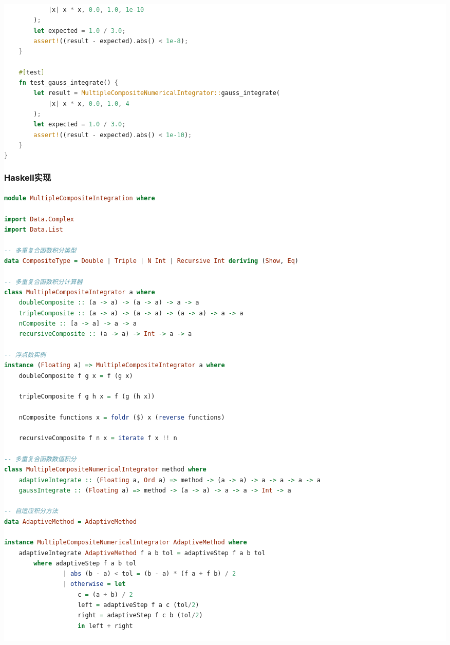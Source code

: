 ```rust
            |x| x * x, 0.0, 1.0, 1e-10
        );
        let expected = 1.0 / 3.0;
        assert!((result - expected).abs() < 1e-8);
    }
    
    #[test]
    fn test_gauss_integrate() {
        let result = MultipleCompositeNumericalIntegrator::gauss_integrate(
            |x| x * x, 0.0, 1.0, 4
        );
        let expected = 1.0 / 3.0;
        assert!((result - expected).abs() < 1e-10);
    }
}
```

### Haskell实现

```haskell
module MultipleCompositeIntegration where

import Data.Complex
import Data.List

-- 多重复合函数积分类型
data CompositeType = Double | Triple | N Int | Recursive Int deriving (Show, Eq)

-- 多重复合函数积分计算器
class MultipleCompositeIntegrator a where
    doubleComposite :: (a -> a) -> (a -> a) -> a -> a
    tripleComposite :: (a -> a) -> (a -> a) -> (a -> a) -> a -> a
    nComposite :: [a -> a] -> a -> a
    recursiveComposite :: (a -> a) -> Int -> a -> a

-- 浮点数实例
instance (Floating a) => MultipleCompositeIntegrator a where
    doubleComposite f g x = f (g x)
    
    tripleComposite f g h x = f (g (h x))
    
    nComposite functions x = foldr ($) x (reverse functions)
    
    recursiveComposite f n x = iterate f x !! n

-- 多重复合函数数值积分
class MultipleCompositeNumericalIntegrator method where
    adaptiveIntegrate :: (Floating a, Ord a) => method -> (a -> a) -> a -> a -> a -> a
    gaussIntegrate :: (Floating a) => method -> (a -> a) -> a -> a -> Int -> a

-- 自适应积分方法
data AdaptiveMethod = AdaptiveMethod

instance MultipleCompositeNumericalIntegrator AdaptiveMethod where
    adaptiveIntegrate AdaptiveMethod f a b tol = adaptiveStep f a b tol
        where adaptiveStep f a b tol
                | abs (b - a) < tol = (b - a) * (f a + f b) / 2
                | otherwise = let
                    c = (a + b) / 2
                    left = adaptiveStep f a c (tol/2)
                    right = adaptiveStep f c b (tol/2)
                    in left + right
    
```